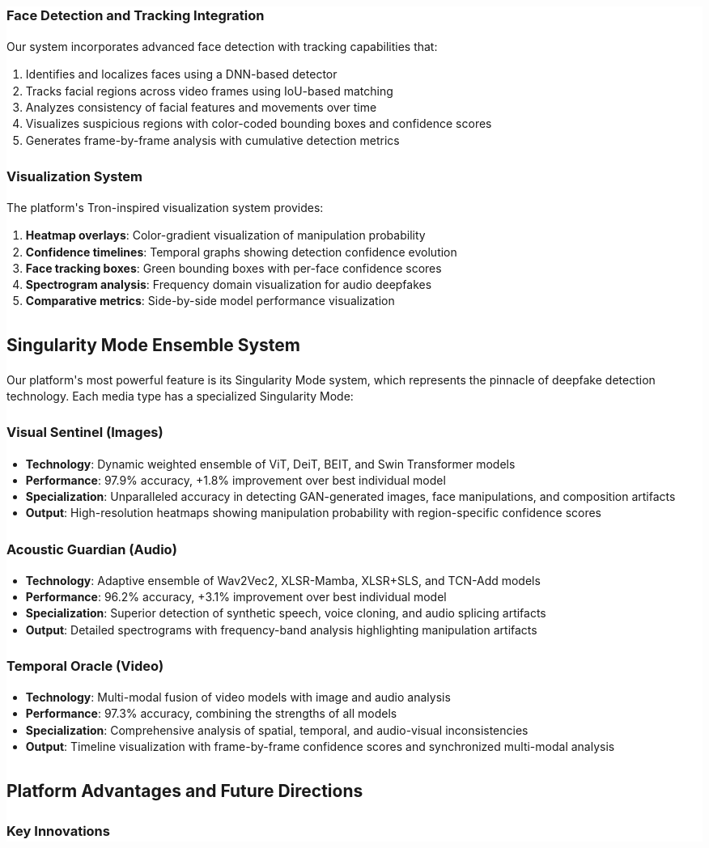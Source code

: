 ### Face Detection and Tracking Integration

Our system incorporates advanced face detection with tracking capabilities that:

1. Identifies and localizes faces using a DNN-based detector
2. Tracks facial regions across video frames using IoU-based matching
3. Analyzes consistency of facial features and movements over time
4. Visualizes suspicious regions with color-coded bounding boxes and confidence scores
5. Generates frame-by-frame analysis with cumulative detection metrics

### Visualization System

The platform's Tron-inspired visualization system provides:

1. **Heatmap overlays**: Color-gradient visualization of manipulation probability
2. **Confidence timelines**: Temporal graphs showing detection confidence evolution
3. **Face tracking boxes**: Green bounding boxes with per-face confidence scores
4. **Spectrogram analysis**: Frequency domain visualization for audio deepfakes
5. **Comparative metrics**: Side-by-side model performance visualization

## Singularity Mode Ensemble System

Our platform's most powerful feature is its Singularity Mode system, which represents the pinnacle of deepfake detection technology. Each media type has a specialized Singularity Mode:

### Visual Sentinel (Images)
- **Technology**: Dynamic weighted ensemble of ViT, DeiT, BEIT, and Swin Transformer models
- **Performance**: 97.9% accuracy, +1.8% improvement over best individual model
- **Specialization**: Unparalleled accuracy in detecting GAN-generated images, face manipulations, and composition artifacts
- **Output**: High-resolution heatmaps showing manipulation probability with region-specific confidence scores

### Acoustic Guardian (Audio)
- **Technology**: Adaptive ensemble of Wav2Vec2, XLSR-Mamba, XLSR+SLS, and TCN-Add models
- **Performance**: 96.2% accuracy, +3.1% improvement over best individual model
- **Specialization**: Superior detection of synthetic speech, voice cloning, and audio splicing artifacts
- **Output**: Detailed spectrograms with frequency-band analysis highlighting manipulation artifacts

### Temporal Oracle (Video)
- **Technology**: Multi-modal fusion of video models with image and audio analysis
- **Performance**: 97.3% accuracy, combining the strengths of all models
- **Specialization**: Comprehensive analysis of spatial, temporal, and audio-visual inconsistencies
- **Output**: Timeline visualization with frame-by-frame confidence scores and synchronized multi-modal analysis

## Platform Advantages and Future Directions

### Key Innovations
